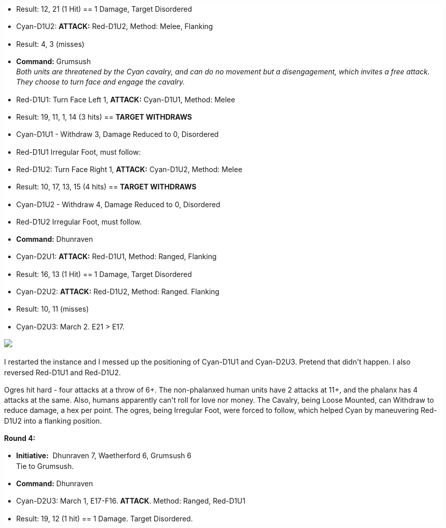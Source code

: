 -   Result: 12, 21 (1 Hit) == 1 Damage, Target Disordered

-   Cyan-D1U2: **ATTACK:** Red-D1U2, Method: Melee, Flanking

-   Result: 4, 3 (misses)

-   **Command:** Grumsush  
    _Both units are threatened by the Cyan cavalry, and can do no movement but a disengagement, which invites a free attack. They choose to turn face and engage the cavalry._

-   Red-D1U1: Turn Face Left 1, **ATTACK:** Cyan-D1U1, Method: Melee

-   Result: 19, 11, 1, 14 (3 hits) == **TARGET WITHDRAWS**

-   Cyan-D1U1 - Withdraw 3, Damage Reduced to 0, Disordered
-   Red-D1U1 Irregular Foot, must follow: 

-   Red-D1U2: Turn Face Right 1, **ATTACK:** Cyan-D1U2, Method: Melee

-   Result: 10, 17, 13, 15 (4 hits) == **TARGET WITHDRAWS**

-   Cyan-D1U2 - Withdraw 4, Damage Reduced to 0, Disordered
-   Red-D1U2 Irregular Foot, must follow.

-   **Command:** Dhunraven

-   Cyan-D2U1: **ATTACK:** Red-D1U1, Method: Ranged, Flanking

-   Result: 16, 13 (1 Hit) == 1 Damage, Target Disordered

-   Cyan-D2U2: **ATTACK:** Red-D1U2, Method: Ranged. Flanking

-   Result: 10, 11 (misses)

-   Cyan-D2U3: March 2. E21 > E17. 

[![](http://3.bp.blogspot.com/-Kk6lobL-Mnw/UYapmk-t9aI/AAAAAAAAAhg/6c1m1t3J3rw/s640/ogre-round3.PNG)](http://3.bp.blogspot.com/-Kk6lobL-Mnw/UYapmk-t9aI/AAAAAAAAAhg/6c1m1t3J3rw/s1600/ogre-round3.PNG)

I restarted the instance and I messed up the positioning of Cyan-D1U1 and Cyan-D2U3. Pretend that didn't happen. I also reversed Red-D1U1 and Red-D1U2.

  

Ogres hit hard - four attacks at a throw of 6+. The non-phalanxed human units have 2 attacks at 11+, and the phalanx has 4 attacks at the same. Also, humans apparently can't roll for love nor money. The Cavalry, being Loose Mounted, can Withdraw to reduce damage, a hex per point. The ogres, being Irregular Foot, were forced to follow, which helped Cyan by maneuvering Red-D1U2 into a flanking position.

  
  

**Round 4:**  
  

-   **Initiative:**  Dhunraven 7, Waetherford 6, Grumsush 6  
    Tie to Grumsush.
-   **Command:** Dhunraven

-   Cyan-D2U3: March 1, E17-F16. **ATTACK**. Method: Ranged, Red-D1U1

-   Result: 19, 12 (1 hit) == 1 Damage. Target Disordered.
